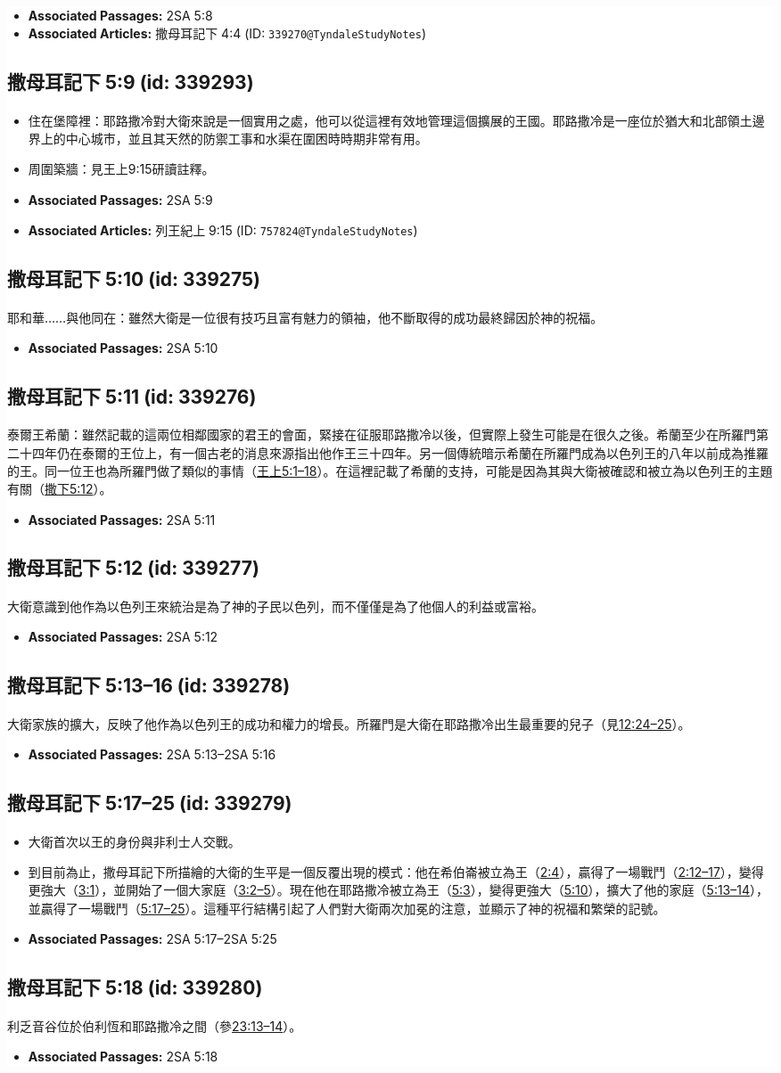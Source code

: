 * **Associated Passages:** 2SA 5:8
* **Associated Articles:** 撒母耳記下 4:4 (ID: `339270@TyndaleStudyNotes`)

## 撒母耳記下 5:9 (id: 339293)

* 住在堡障裡：耶路撒冷對大衛來說是一個實用之處，他可以從這裡有效地管理這個擴展的王國。耶路撒冷是一座位於猶大和北部領土邊界上的中心城市，並且其天然的防禦工事和水渠在圍困時時期非常有用。
* 周圍築牆：見王上9:15研讀註釋。

* **Associated Passages:** 2SA 5:9
* **Associated Articles:** 列王紀上 9:15 (ID: `757824@TyndaleStudyNotes`)

## 撒母耳記下 5:10 (id: 339275)

耶和華……與他同在：雖然大衛是一位很有技巧且富有魅力的領袖，他不斷取得的成功最終歸因於神的祝福。

* **Associated Passages:** 2SA 5:10

## 撒母耳記下 5:11 (id: 339276)

泰爾王希蘭：雖然記載的這兩位相鄰國家的君王的會面，緊接在征服耶路撒冷以後，但實際上發生可能是在很久之後。希蘭至少在所羅門第二十四年仍在泰爾的王位上，有一個古老的消息來源指出他作王三十四年。另一個傳統暗示希蘭在所羅門成為以色列王的八年以前成為推羅的王。同一位王也為所羅門做了類似的事情（[王上5:1–18](https://ref.ly/1Kgs5:1-1Kgs5:18)）。在這裡記載了希蘭的支持，可能是因為其與大衛被確認和被立為以色列王的主題有關（[撒下5:12](https://ref.ly/2Sam5:12)）。

* **Associated Passages:** 2SA 5:11

## 撒母耳記下 5:12 (id: 339277)

大衛意識到他作為以色列王來統治是為了神的子民以色列，而不僅僅是為了他個人的利益或富裕。

* **Associated Passages:** 2SA 5:12

## 撒母耳記下 5:13–16 (id: 339278)

大衛家族的擴大，反映了他作為以色列王的成功和權力的增長。所羅門是大衛在耶路撒冷出生最重要的兒子（見[12:24–25](https://ref.ly/2Sam12:24-2Sam12:25)）。

* **Associated Passages:** 2SA 5:13–2SA 5:16

## 撒母耳記下 5:17–25 (id: 339279)

* 大衛首次以王的身份與非利士人交戰。
* 到目前為止，撒母耳記下所描繪的大衛的生平是一個反覆出現的模式：他在希伯崙被立為王（[2:4](https://ref.ly/2Sam2:4)），贏得了一場戰鬥（[2:12–17](https://ref.ly/2Sam2:12-2Sam2:17)），變得更強大（[3:1](https://ref.ly/2Sam3:1)），並開始了一個大家庭（[3:2–5](https://ref.ly/2Sam3:2-2Sam3:5)）。現在他在耶路撒冷被立為王（[5:3](https://ref.ly/2Sam5:3)），變得更強大（[5:10](https://ref.ly/2Sam5:10)），擴大了他的家庭（[5:13–14](https://ref.ly/2Sam5:13-2Sam5:14)），並贏得了一場戰鬥（[5:17–25](https://ref.ly/2Sam5:17-2Sam5:25)）。這種平行結構引起了人們對大衛兩次加冕的注意，並顯示了神的祝福和繁榮的記號。

* **Associated Passages:** 2SA 5:17–2SA 5:25

## 撒母耳記下 5:18 (id: 339280)

利乏音谷位於伯利恆和耶路撒冷之間（參[23:13–14](https://ref.ly/2Sam23:13-2Sam23:14)）。

* **Associated Passages:** 2SA 5:18
